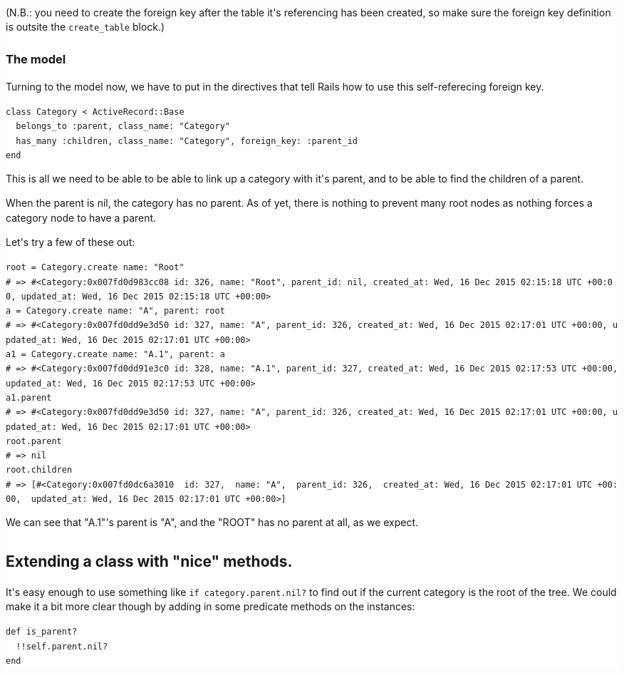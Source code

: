 (N.B.: you need to create the foreign key after the table it\'s referencing has been created, so make sure the foreign key definition is outsite the `create_table` block.)

### The model

Turning to the model now, we have to put in the directives that tell Rails how to use this self-referecing foreign key.

``` {.ruby}
class Category < ActiveRecord::Base
  belongs_to :parent, class_name: "Category"
  has_many :children, class_name: "Category", foreign_key: :parent_id
end
```

This is all we need to be able to be able to link up a category with it\'s parent, and to be able to find the children of a parent.

When the parent is nil, the category has no parent. As of yet, there is nothing to prevent many root nodes as nothing forces a category node to have a parent.

Let\'s try a few of these out:

``` {.ruby}
root = Category.create name: "Root"
# => #<Category:0x007fd0d983cc08 id: 326, name: "Root", parent_id: nil, created_at: Wed, 16 Dec 2015 02:15:18 UTC +00:00, updated_at: Wed, 16 Dec 2015 02:15:18 UTC +00:00>
a = Category.create name: "A", parent: root
# => #<Category:0x007fd0dd9e3d50 id: 327, name: "A", parent_id: 326, created_at: Wed, 16 Dec 2015 02:17:01 UTC +00:00, updated_at: Wed, 16 Dec 2015 02:17:01 UTC +00:00>
a1 = Category.create name: "A.1", parent: a
# => #<Category:0x007fd0dd91e3c0 id: 328, name: "A.1", parent_id: 327, created_at: Wed, 16 Dec 2015 02:17:53 UTC +00:00, updated_at: Wed, 16 Dec 2015 02:17:53 UTC +00:00>
a1.parent
# => #<Category:0x007fd0dd9e3d50 id: 327, name: "A", parent_id: 326, created_at: Wed, 16 Dec 2015 02:17:01 UTC +00:00, updated_at: Wed, 16 Dec 2015 02:17:01 UTC +00:00>
root.parent
# => nil
root.children
# => [#<Category:0x007fd0dc6a3010  id: 327,  name: "A",  parent_id: 326,  created_at: Wed, 16 Dec 2015 02:17:01 UTC +00:00,  updated_at: Wed, 16 Dec 2015 02:17:01 UTC +00:00>]
```

We can see that \"A.1\"\'s parent is \"A\", and the \"ROOT\" has no parent at all, as we expect.

Extending a class with \"nice\" methods.
----------------------------------------

It\'s easy enough to use something like `if category.parent.nil?` to find out if the current category is the root of the tree. We could make it a bit more clear though by adding in some predicate methods on the instances:

``` {.ruby}
def is_parent?
  !!self.parent.nil?
end
```
